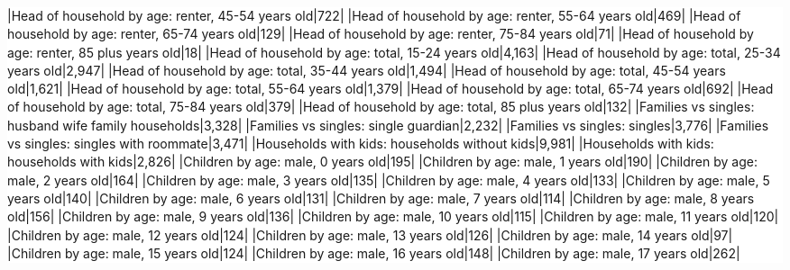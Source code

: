 |Head of household by age: renter, 45-54 years old|722|
|Head of household by age: renter, 55-64 years old|469|
|Head of household by age: renter, 65-74 years old|129|
|Head of household by age: renter, 75-84 years old|71|
|Head of household by age: renter, 85 plus years old|18|
|Head of household by age: total, 15-24 years old|4,163|
|Head of household by age: total, 25-34 years old|2,947|
|Head of household by age: total, 35-44 years old|1,494|
|Head of household by age: total, 45-54 years old|1,621|
|Head of household by age: total, 55-64 years old|1,379|
|Head of household by age: total, 65-74 years old|692|
|Head of household by age: total, 75-84 years old|379|
|Head of household by age: total, 85 plus years old|132|
|Families vs singles: husband wife family households|3,328|
|Families vs singles: single guardian|2,232|
|Families vs singles: singles|3,776|
|Families vs singles: singles with roommate|3,471|
|Households with kids: households without kids|9,981|
|Households with kids: households with kids|2,826|
|Children by age: male, 0 years old|195|
|Children by age: male, 1 years old|190|
|Children by age: male, 2 years old|164|
|Children by age: male, 3 years old|135|
|Children by age: male, 4 years old|133|
|Children by age: male, 5 years old|140|
|Children by age: male, 6 years old|131|
|Children by age: male, 7 years old|114|
|Children by age: male, 8 years old|156|
|Children by age: male, 9 years old|136|
|Children by age: male, 10 years old|115|
|Children by age: male, 11 years old|120|
|Children by age: male, 12 years old|124|
|Children by age: male, 13 years old|126|
|Children by age: male, 14 years old|97|
|Children by age: male, 15 years old|124|
|Children by age: male, 16 years old|148|
|Children by age: male, 17 years old|262|